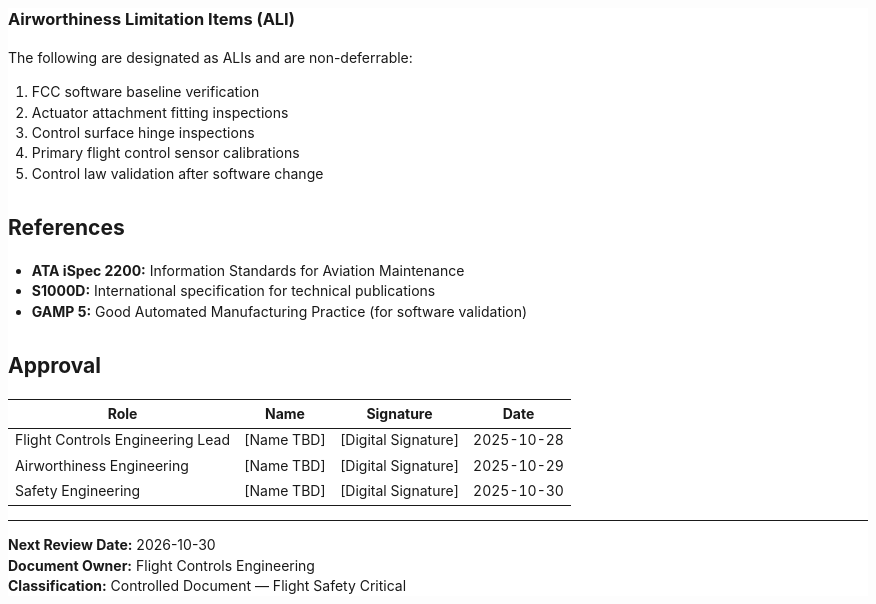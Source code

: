 ### Airworthiness Limitation Items (ALI)

The following are designated as ALIs and are non-deferrable:
1. FCC software baseline verification
2. Actuator attachment fitting inspections
3. Control surface hinge inspections
4. Primary flight control sensor calibrations
5. Control law validation after software change

## References

- **ATA iSpec 2200:** Information Standards for Aviation Maintenance
- **S1000D:** International specification for technical publications
- **GAMP 5:** Good Automated Manufacturing Practice (for software validation)

## Approval

| Role | Name | Signature | Date |
|------|------|-----------|------|
| Flight Controls Engineering Lead | [Name TBD] | [Digital Signature] | 2025-10-28 |
| Airworthiness Engineering | [Name TBD] | [Digital Signature] | 2025-10-29 |
| Safety Engineering | [Name TBD] | [Digital Signature] | 2025-10-30 |

---

**Next Review Date:** 2026-10-30  
**Document Owner:** Flight Controls Engineering  
**Classification:** Controlled Document — Flight Safety Critical
